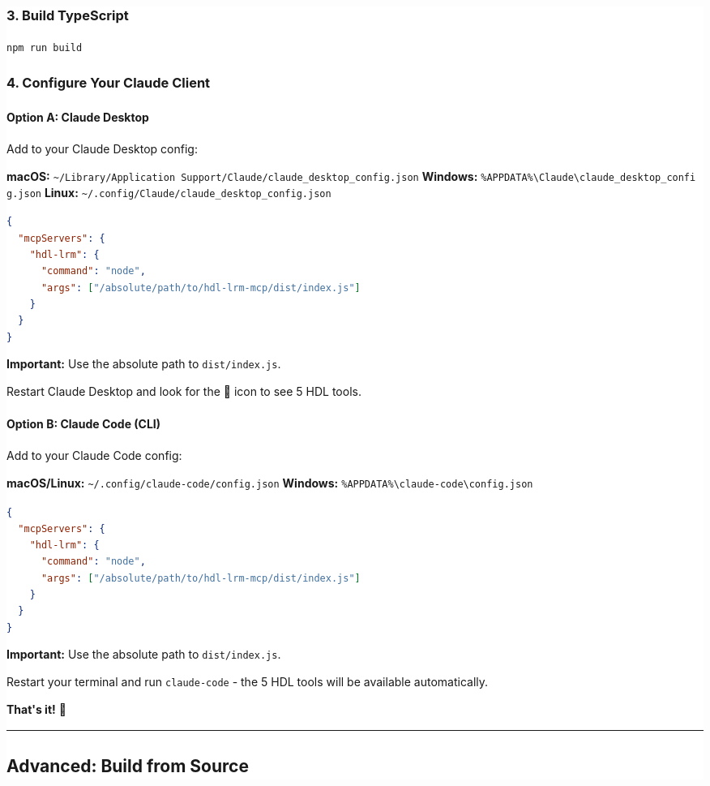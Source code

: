 ### 3. Build TypeScript

```bash
npm run build
```

### 4. Configure Your Claude Client

#### Option A: Claude Desktop

Add to your Claude Desktop config:

**macOS:** `~/Library/Application Support/Claude/claude_desktop_config.json`
**Windows:** `%APPDATA%\Claude\claude_desktop_config.json`
**Linux:** `~/.config/Claude/claude_desktop_config.json`

```json
{
  "mcpServers": {
    "hdl-lrm": {
      "command": "node",
      "args": ["/absolute/path/to/hdl-lrm-mcp/dist/index.js"]
    }
  }
}
```

**Important:** Use the absolute path to `dist/index.js`.

Restart Claude Desktop and look for the 🔌 icon to see 5 HDL tools.

#### Option B: Claude Code (CLI)

Add to your Claude Code config:

**macOS/Linux:** `~/.config/claude-code/config.json`
**Windows:** `%APPDATA%\claude-code\config.json`

```json
{
  "mcpServers": {
    "hdl-lrm": {
      "command": "node",
      "args": ["/absolute/path/to/hdl-lrm-mcp/dist/index.js"]
    }
  }
}
```

**Important:** Use the absolute path to `dist/index.js`.

Restart your terminal and run `claude-code` - the 5 HDL tools will be available automatically.

**That's it!** 🚀

---

## Advanced: Build from Source
